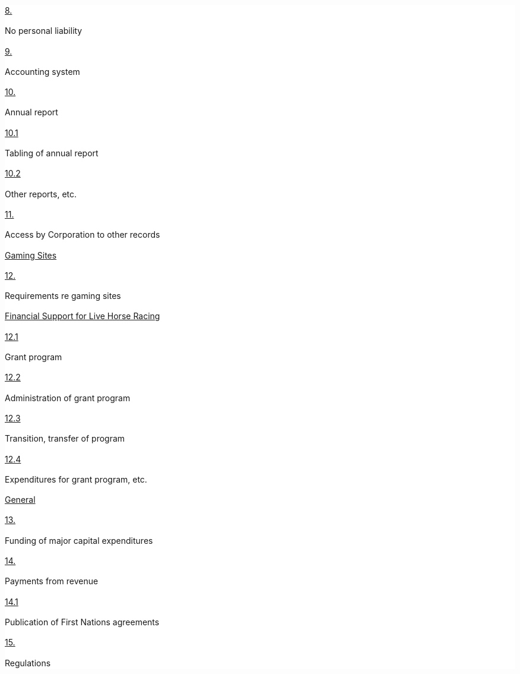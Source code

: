 [8\.](#BK10)

No personal liability

[9\.](#BK11)

Accounting system

[10\.](#BK12)

Annual report

[10\.1](#BK13)

Tabling of annual report

[10\.2](#BK14)

Other reports, etc\.

[11\.](#BK15)

Access by Corporation to other records

[Gaming Sites](#BK16)

[12\.](#BK17)

Requirements re gaming sites

[Financial Support for Live Horse Racing](#BK18)

[12\.1](#BK19)

Grant program

[12\.2](#BK20)

Administration of grant program

[12\.3](#BK21)

Transition, transfer of program

[12\.4](#BK22)

Expenditures for grant program, etc\.

[General](#BK23)

[13\.](#BK24)

Funding of major capital expenditures

[14\.](#BK25)

Payments from revenue

[14\.1](#BK26)

Publication of First Nations agreements

[15\.](#BK27)

Regulations
